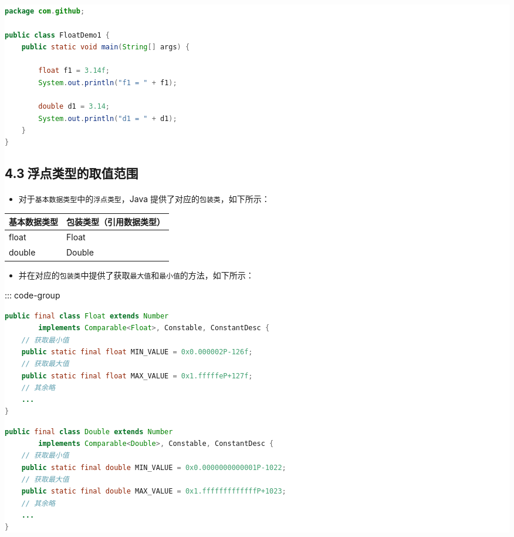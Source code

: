 ```java
package com.github;

public class FloatDemo1 {
    public static void main(String[] args) {

        float f1 = 3.14f;
        System.out.println("f1 = " + f1);

        double d1 = 3.14;
        System.out.println("d1 = " + d1);
    }
}

```

## 4.3 浮点类型的取值范围

* 对于`基本数据类型`中的`浮点类型`，Java 提供了对应的`包装类`，如下所示：

| 基本数据类型 | 包装类型（引用数据类型） |
| ------------ | ------------------------ |
| float        | Float                    |
| double       | Double                   |

* 并在对应的`包装类`中提供了获取`最大值`和`最小值`的方法，如下所示：

::: code-group

```java [Float.java]
public final class Float extends Number
        implements Comparable<Float>, Constable, ConstantDesc {
    // 获取最小值
    public static final float MIN_VALUE = 0x0.000002P-126f;
    // 获取最大值
	public static final float MAX_VALUE = 0x1.fffffeP+127f;
    // 其余略
    ...
}    
```

```java [Double.java]
public final class Double extends Number
        implements Comparable<Double>, Constable, ConstantDesc {
    // 获取最小值
    public static final double MIN_VALUE = 0x0.0000000000001P-1022;
    // 获取最大值
	public static final double MAX_VALUE = 0x1.fffffffffffffP+1023;
    // 其余略
    ...
}    
```
